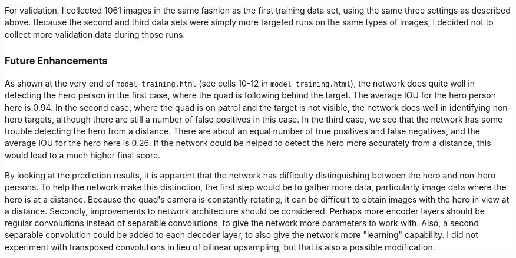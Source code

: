 For validation, I collected 1061 images in the same fashion as the first training data set, using the same three settings as described above. Because the second and third data sets were simply more targeted runs on the same types of images, I decided not to collect more validation data during those runs.

### Future Enhancements
As shown at the very end of `model_training.html` (see cells 10-12 in `model_training.html`), the network does quite well in detecting the hero person in the first case, where the quad is following behind the target. The average IOU for the hero person here is 0.94. In the second case, where the quad is on patrol and the target is not visible, the network does well in identifying non-hero targets, although there are still a number of false positives in this case. In the third case, we see that the network has some trouble detecting the hero from a distance. There are about an equal number of true positives and false negatives, and the average IOU for the hero here is 0.26. If the network could be helped to detect the hero more accurately from a distance, this would lead to a much higher final score.

By looking at the prediction results, it is apparent that the network has difficulty distinguishing between the hero and non-hero persons. To help the network make this distinction, the first step would be to gather more data, particularly image data where the hero is at a distance. Because the quad's camera is constantly rotating, it can be difficult to obtain images with the hero in view at a distance. Secondly, improvements to network architecture should be considered. Perhaps more encoder layers should be regular convolutions instead of separable convolutions, to give the network more parameters to work with. Also, a second separable convolution could be added to each decoder layer, to also give the network more "learning" capability. I did not experiment with transposed convolutions in lieu of bilinear upsampling, but that is also a possible modification.
